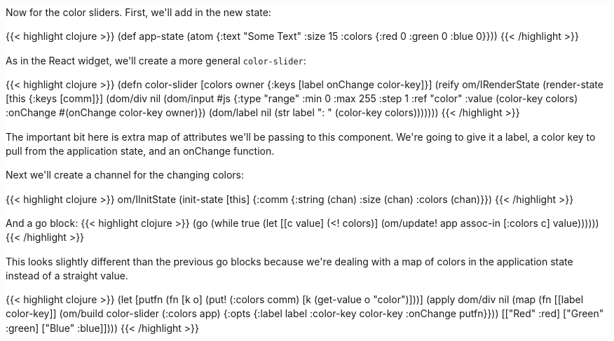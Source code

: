 <div class='highlight example' id="ex3"> </div>

Now for the color sliders. First, we'll add in the new state:

{{< highlight clojure >}}
    (def app-state (atom {:text "Some Text"
                          :size 15
                          :colors {:red 0
                                   :green 0
                                   :blue 0}}))
{{< /highlight >}}

As in the React widget, we'll create a more general `color-slider`:

{{< highlight clojure >}}
    (defn color-slider [colors owner {:keys [label onChange color-key]}]
      (reify
        om/IRenderState
        (render-state [this {:keys [comm]}]
          (dom/div nil
                   (dom/input #js {:type "range"
                                   :min 0
                                   :max 255
                                   :step 1
                                   :ref "color"
                                   :value (color-key colors)
                                   :onChange #(onChange color-key owner)})
                   (dom/label nil (str label ": " (color-key colors)))))))
{{< /highlight >}}

The important bit here is extra map of attributes we'll be passing to this
component. We're going to give it a label, a color key to pull from the
application state, and an onChange function.

Next we'll create a channel for the changing colors:

{{< highlight clojure >}}
    om/IInitState
    (init-state [this]
      {:comm {:string (chan)
              :size (chan)
              :colors (chan)}})
{{< /highlight >}}

And a go block:
{{< highlight clojure >}}
    (go (while true
          (let [[c value] (<! colors)]
            (om/update! app assoc-in [:colors c] value))))))
{{< /highlight >}}

This looks slightly different than the previous go blocks because we're dealing
with a map of colors in the application state instead of a straight value.

{{< highlight clojure >}}
    (let [putfn (fn [k o]
                 (put! (:colors comm) [k (get-value o "color")]))]
        (apply dom/div nil
             (map (fn [[label color-key]]
                    (om/build color-slider
                              (:colors app)
                              {:opts {:label label
                                      :color-key color-key
                                      :onChange putfn}}))
                  [["Red" :red] ["Green" :green] ["Blue" :blue]])))
{{< /highlight >}}
